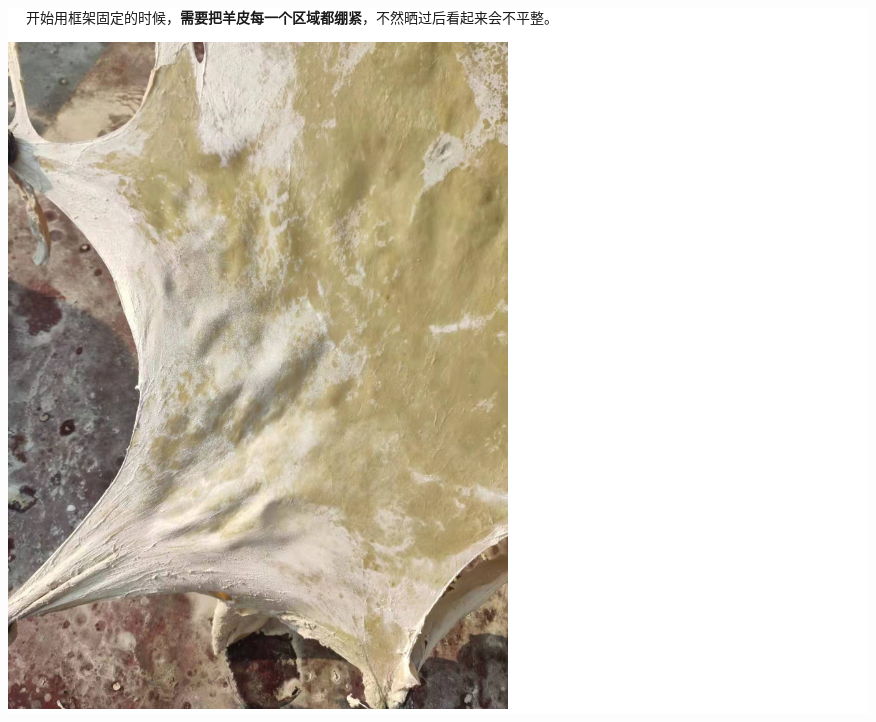 &emsp; 开始用框架固定的时候，**需要把羊皮每一个区域都绷紧**，不然晒过后看起来会不平整。

<img src="./Image/life-0214-record_of_parchment_making/02.14/晾晒 1-12.jpg" alt="图片走失" width="500px">
